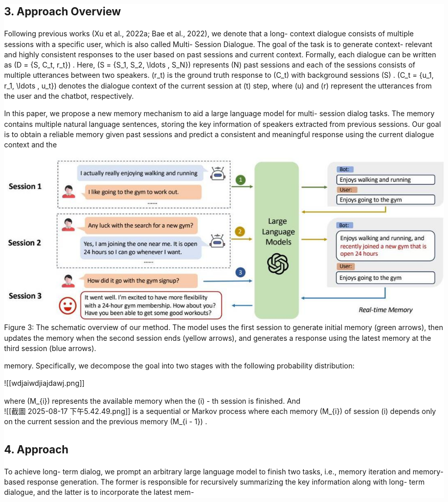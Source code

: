 ## 3. Approach Overview

Following previous works (Xu et al., 2022a; Bae et al., 2022), we denote that a long- context dialogue consists of multiple sessions with a specific user, which is also called Multi- Session Dialogue. The goal of the task is to generate context- relevant and highly consistent responses to the user based on past sessions and current context. Formally, each dialogue can be written as  \(D = \{S, C_t, r_t\}\) . Here,  \(S = \{S_1, S_2, \ldots , S_N\}\)  represents  \(N\)  past sessions and each of the sessions consists of multiple utterances between two speakers.  \(r_t\)  is the ground truth response to  \(C_t\)  with background sessions  \(S\) .  \(C_t = \{u_1, r_1, \ldots , u_t\}\)  denotes the dialogue context of the current session at  \(t\)  step, where  \(u\)  and  \(r\)  represent the utterances from the user and the chatbot, respectively.

In this paper, we propose a new memory mechanism to aid a large language model for multi- session dialog tasks. The memory contains multiple natural language sentences, storing the key information of speakers extracted from previous sessions. Our goal is to obtain a reliable memory given past sessions and predict a consistent and meaningful response using the current dialogue context and the

![](images/881c048bb72ffbac49cd6963c06ef13eb7f73872e4b61dd9340ace8709ac69e9.jpg)  
Figure 3: The schematic overview of our method. The model uses the first session to generate initial memory (green arrows), then updates the memory when the second session ends (yellow arrows), and generates a response using the latest memory at the third session (blue arrows).

memory. Specifically, we decompose the goal into two stages with the following probability distribution:

![[wdjaiwdjiajdawj.png]]

where  \(M_{i}\)  represents the available memory when the  \(i\) - th session is finished. And  
![[截圖 2025-08-17 下午5.42.49.png]]
 is a sequential or Markov process where each memory  \(M_{i}\)  of session  \(i\)  depends only on the current session and the previous memory  \(M_{i - 1}\) .

## 4. Approach

To achieve long- term dialog, we prompt an arbitrary large language model to finish two tasks, i.e., memory iteration and memory- based response generation. The former is responsible for recursively summarizing the key information along with long- term dialogue, and the latter is to incorporate the latest mem-
